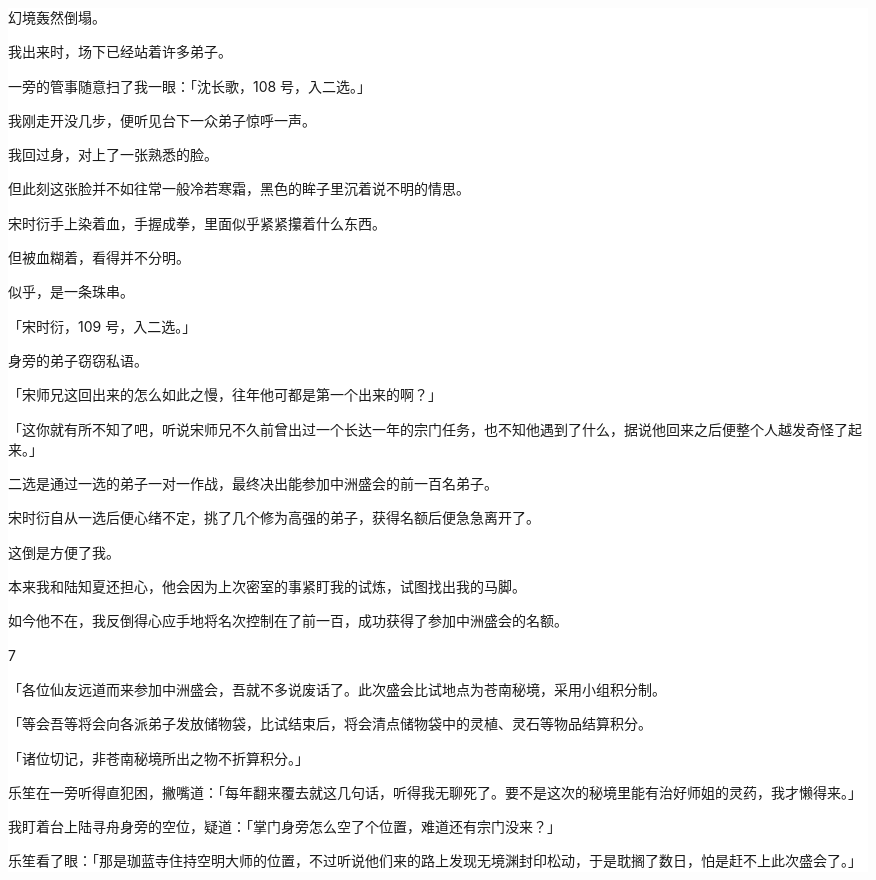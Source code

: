 幻境轰然倒塌。


我出来时，场下已经站着许多弟子。


一旁的管事随意扫了我一眼：「沈长歌，108 号，入二选。」


我刚走开没几步，便听见台下一众弟子惊呼一声。


我回过身，对上了一张熟悉的脸。


但此刻这张脸并不如往常一般冷若寒霜，黑色的眸子里沉着说不明的情思。


宋时衍手上染着血，手握成拳，里面似乎紧紧攥着什么东西。


但被血糊着，看得并不分明。


似乎，是一条珠串。


「宋时衍，109 号，入二选。」


身旁的弟子窃窃私语。


「宋师兄这回出来的怎么如此之慢，往年他可都是第一个出来的啊？」


「这你就有所不知了吧，听说宋师兄不久前曾出过一个长达一年的宗门任务，也不知他遇到了什么，据说他回来之后便整个人越发奇怪了起来。」


二选是通过一选的弟子一对一作战，最终决出能参加中洲盛会的前一百名弟子。


宋时衍自从一选后便心绪不定，挑了几个修为高强的弟子，获得名额后便急急离开了。


这倒是方便了我。


本来我和陆知夏还担心，他会因为上次密室的事紧盯我的试炼，试图找出我的马脚。


如今他不在，我反倒得心应手地将名次控制在了前一百，成功获得了参加中洲盛会的名额。


7


「各位仙友远道而来参加中洲盛会，吾就不多说废话了。此次盛会比试地点为苍南秘境，采用小组积分制。


「等会吾等将会向各派弟子发放储物袋，比试结束后，将会清点储物袋中的灵植、灵石等物品结算积分。


「诸位切记，非苍南秘境所出之物不折算积分。」


乐笙在一旁听得直犯困，撇嘴道：「每年翻来覆去就这几句话，听得我无聊死了。要不是这次的秘境里能有治好师姐的灵药，我才懒得来。」


我盯着台上陆寻舟身旁的空位，疑道：「掌门身旁怎么空了个位置，难道还有宗门没来？」


乐笙看了眼：「那是珈蓝寺住持空明大师的位置，不过听说他们来的路上发现无境渊封印松动，于是耽搁了数日，怕是赶不上此次盛会了。」
